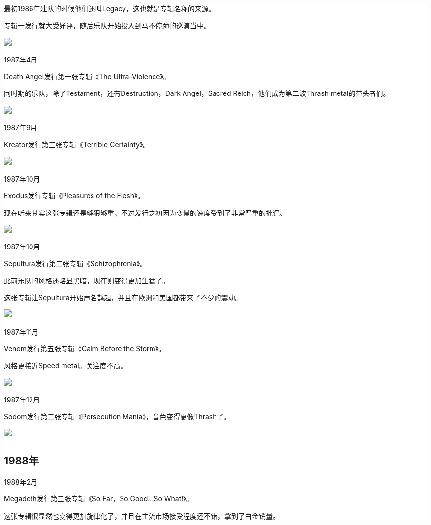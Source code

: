 最初1986年建队的时候他们还叫Legacy，这也就是专辑名称的来源。

专辑一发行就大受好评，随后乐队开始投入到马不停蹄的巡演当中。

![](https://raw.githubusercontent.com/OliverRen/olili_blog_img/master/rock.44.极端金属王朝之Thrash的黄金年代_二/1637404721792.png)

1987年4月

Death Angel发行第一张专辑《The Ultra-Violence》。

同时期的乐队，除了Testament，还有Destruction，Dark Angel，Sacred Reich，他们成为第二波Thrash metal的带头者们。

![](https://raw.githubusercontent.com/OliverRen/olili_blog_img/master/rock.44.极端金属王朝之Thrash的黄金年代_二/1637404725243.png)

1987年9月

Kreator发行第三张专辑《Terrible Certainty》。

![](https://raw.githubusercontent.com/OliverRen/olili_blog_img/master/rock.44.极端金属王朝之Thrash的黄金年代_二/1637404728825.png)

1987年10月

Exodus发行专辑《Pleasures of the Flesh》。

现在听来其实这张专辑还是够狠够重，不过发行之初因为变慢的速度受到了非常严重的批评。

![](https://raw.githubusercontent.com/OliverRen/olili_blog_img/master/rock.44.极端金属王朝之Thrash的黄金年代_二/1637404732610.png)

1987年10月

Sepultura发行第二张专辑《Schizophrenia》。

此前乐队的风格还略显黑暗，现在则变得更加生猛了。

这张专辑让Sepultura开始声名鹊起，并且在欧洲和美国都带来了不少的震动。

![](https://raw.githubusercontent.com/OliverRen/olili_blog_img/master/rock.44.极端金属王朝之Thrash的黄金年代_二/1637404738298.png)

1987年11月

Venom发行第五张专辑《Calm Before the Storm》。

风格更接近Speed metal。关注度不高。

![](https://raw.githubusercontent.com/OliverRen/olili_blog_img/master/rock.44.极端金属王朝之Thrash的黄金年代_二/1637404742610.png)

1987年12月

Sodom发行第二张专辑《Persecution Mania》，音色变得更像Thrash了。

![](https://raw.githubusercontent.com/OliverRen/olili_blog_img/master/rock.44.极端金属王朝之Thrash的黄金年代_二/1637404746417.png)

## 1988年

1988年2月

Megadeth发行第三张专辑《So Far，So Good...So What!》。

这张专辑很显然也变得更加旋律化了，并且在主流市场接受程度还不错，拿到了白金销量。
